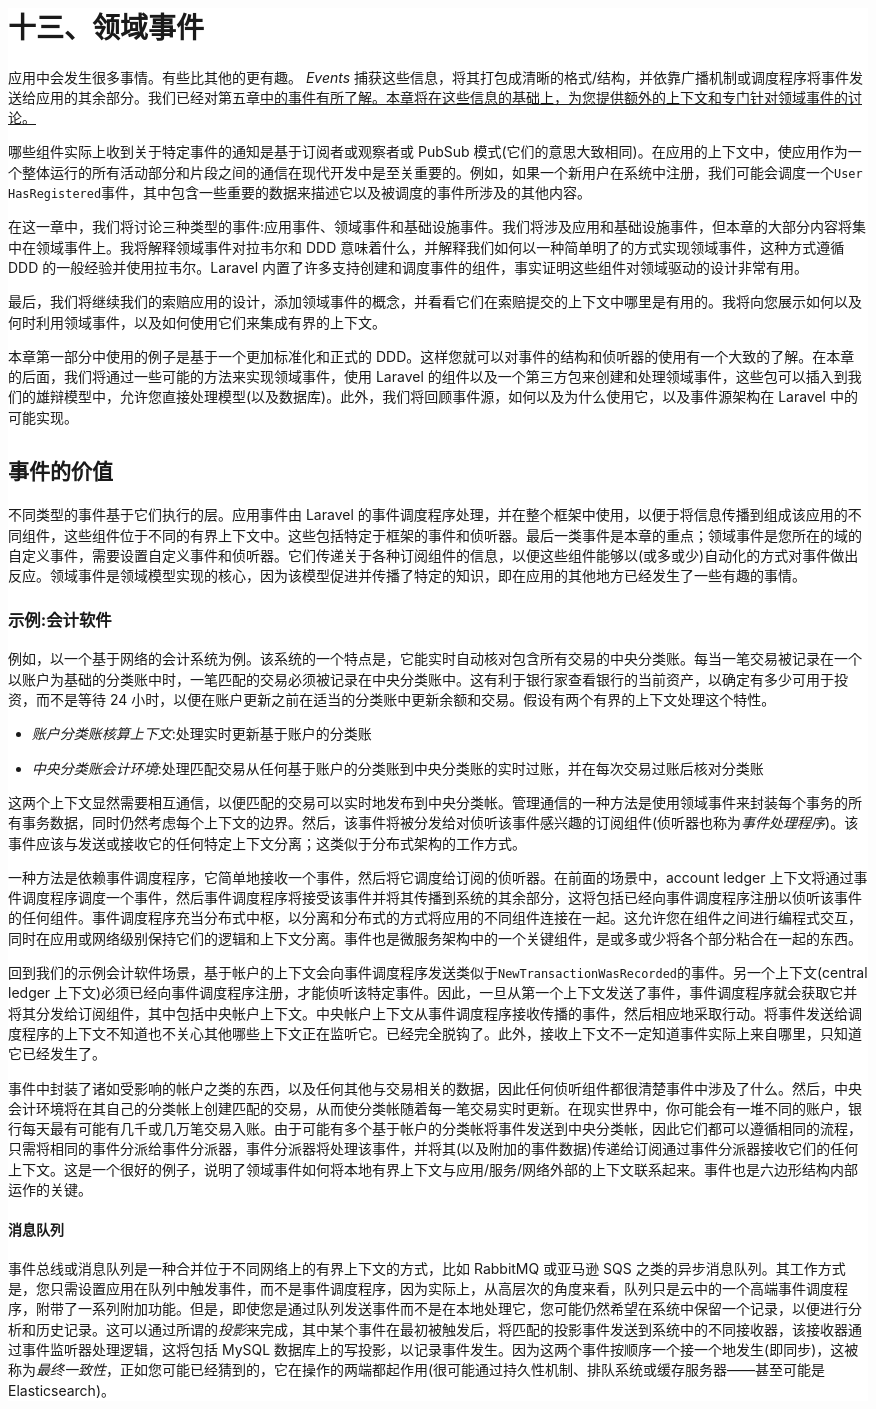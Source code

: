 # 十三、领域事件

应用中会发生很多事情。有些比其他的更有趣。 *Events* 捕获这些信息，将其打包成清晰的格式/结构，并依靠广播机制或调度程序将事件发送给应用的其余部分。我们已经对第五章[中的事件有所了解。本章将在这些信息的基础上，为您提供额外的上下文和专门针对领域事件的讨论。](05.html)

哪些组件实际上收到关于特定事件的通知是基于订阅者或观察者或 PubSub 模式(它们的意思大致相同)。在应用的上下文中，使应用作为一个整体运行的所有活动部分和片段之间的通信在现代开发中是至关重要的。例如，如果一个新用户在系统中注册，我们可能会调度一个`UserHasRegistered`事件，其中包含一些重要的数据来描述它以及被调度的事件所涉及的其他内容。

在这一章中，我们将讨论三种类型的事件:应用事件、领域事件和基础设施事件。我们将涉及应用和基础设施事件，但本章的大部分内容将集中在领域事件上。我将解释领域事件对拉韦尔和 DDD 意味着什么，并解释我们如何以一种简单明了的方式实现领域事件，这种方式遵循 DDD 的一般经验并使用拉韦尔。Laravel 内置了许多支持创建和调度事件的组件，事实证明这些组件对领域驱动的设计非常有用。

最后，我们将继续我们的索赔应用的设计，添加领域事件的概念，并看看它们在索赔提交的上下文中哪里是有用的。我将向您展示如何以及何时利用领域事件，以及如何使用它们来集成有界的上下文。

本章第一部分中使用的例子是基于一个更加标准化和正式的 DDD。这样您就可以对事件的结构和侦听器的使用有一个大致的了解。在本章的后面，我们将通过一些可能的方法来实现领域事件，使用 Laravel 的组件以及一个第三方包来创建和处理领域事件，这些包可以插入到我们的雄辩模型中，允许您直接处理模型(以及数据库)。此外，我们将回顾事件源，如何以及为什么使用它，以及事件源架构在 Laravel 中的可能实现。

## 事件的价值

不同类型的事件基于它们执行的层。应用事件由 Laravel 的事件调度程序处理，并在整个框架中使用，以便于将信息传播到组成该应用的不同组件，这些组件位于不同的有界上下文中。这些包括特定于框架的事件和侦听器。最后一类事件是本章的重点；领域事件是您所在的域的自定义事件，需要设置自定义事件和侦听器。它们传递关于各种订阅组件的信息，以便这些组件能够以(或多或少)自动化的方式对事件做出反应。领域事件是领域模型实现的核心，因为该模型促进并传播了特定的知识，即在应用的其他地方已经发生了一些有趣的事情。

### 示例:会计软件

例如，以一个基于网络的会计系统为例。该系统的一个特点是，它能实时自动核对包含所有交易的中央分类账。每当一笔交易被记录在一个以账户为基础的分类账中时，一笔匹配的交易必须被记录在中央分类账中。这有利于银行家查看银行的当前资产，以确定有多少可用于投资，而不是等待 24 小时，以便在账户更新之前在适当的分类账中更新余额和交易。假设有两个有界的上下文处理这个特性。

*   *账户分类账核算上下文*:处理实时更新基于账户的分类账

*   *中央分类账会计环境*:处理匹配交易从任何基于账户的分类账到中央分类账的实时过账，并在每次交易过账后核对分类账

这两个上下文显然需要相互通信，以便匹配的交易可以实时地发布到中央分类帐。管理通信的一种方法是使用领域事件来封装每个事务的所有事务数据，同时仍然考虑每个上下文的边界。然后，该事件将被分发给对侦听该事件感兴趣的订阅组件(侦听器也称为*事件处理程序*)。该事件应该与发送或接收它的任何特定上下文分离；这类似于分布式架构的工作方式。

一种方法是依赖事件调度程序，它简单地接收一个事件，然后将它调度给订阅的侦听器。在前面的场景中，account ledger 上下文将通过事件调度程序调度一个事件，然后事件调度程序将接受该事件并将其传播到系统的其余部分，这将包括已经向事件调度程序注册以侦听该事件的任何组件。事件调度程序充当分布式中枢，以分离和分布式的方式将应用的不同组件连接在一起。这允许您在组件之间进行编程式交互，同时在应用或网络级别保持它们的逻辑和上下文分离。事件也是微服务架构中的一个关键组件，是或多或少将各个部分粘合在一起的东西。

回到我们的示例会计软件场景，基于帐户的上下文会向事件调度程序发送类似于`NewTransactionWasRecorded`的事件。另一个上下文(central ledger 上下文)必须已经向事件调度程序注册，才能侦听该特定事件。因此，一旦从第一个上下文发送了事件，事件调度程序就会获取它并将其分发给订阅组件，其中包括中央帐户上下文。中央帐户上下文从事件调度程序接收传播的事件，然后相应地采取行动。将事件发送给调度程序的上下文不知道也不关心其他哪些上下文正在监听它。已经完全脱钩了。此外，接收上下文不一定知道事件实际上来自哪里，只知道它已经发生了。

事件中封装了诸如受影响的帐户之类的东西，以及任何其他与交易相关的数据，因此任何侦听组件都很清楚事件中涉及了什么。然后，中央会计环境将在其自己的分类帐上创建匹配的交易，从而使分类帐随着每一笔交易实时更新。在现实世界中，你可能会有一堆不同的账户，银行每天最有可能有几千或几万笔交易入账。由于可能有多个基于帐户的分类帐将事件发送到中央分类帐，因此它们都可以遵循相同的流程，只需将相同的事件分派给事件分派器，事件分派器将处理该事件，并将其(以及附加的事件数据)传递给订阅通过事件分派器接收它们的任何上下文。这是一个很好的例子，说明了领域事件如何将本地有界上下文与应用/服务/网络外部的上下文联系起来。事件也是六边形结构内部运作的关键。

#### 消息队列

事件总线或消息队列是一种合并位于不同网络上的有界上下文的方式，比如 RabbitMQ 或亚马逊 SQS 之类的异步消息队列。其工作方式是，您只需设置应用在队列中触发事件，而不是事件调度程序，因为实际上，从高层次的角度来看，队列只是云中的一个高端事件调度程序，附带了一系列附加功能。但是，即使您是通过队列发送事件而不是在本地处理它，您可能仍然希望在系统中保留一个记录，以便进行分析和历史记录。这可以通过所谓的*投影*来完成，其中某个事件在最初被触发后，将匹配的投影事件发送到系统中的不同接收器，该接收器通过事件监听器处理逻辑，这将包括 MySQL 数据库上的写投影，以记录事件发生。因为这两个事件按顺序一个接一个地发生(即同步)，这被称为*最终一致性*，正如您可能已经猜到的，它在操作的两端都起作用(很可能通过持久性机制、排队系统或缓存服务器——甚至可能是 Elasticsearch)。
